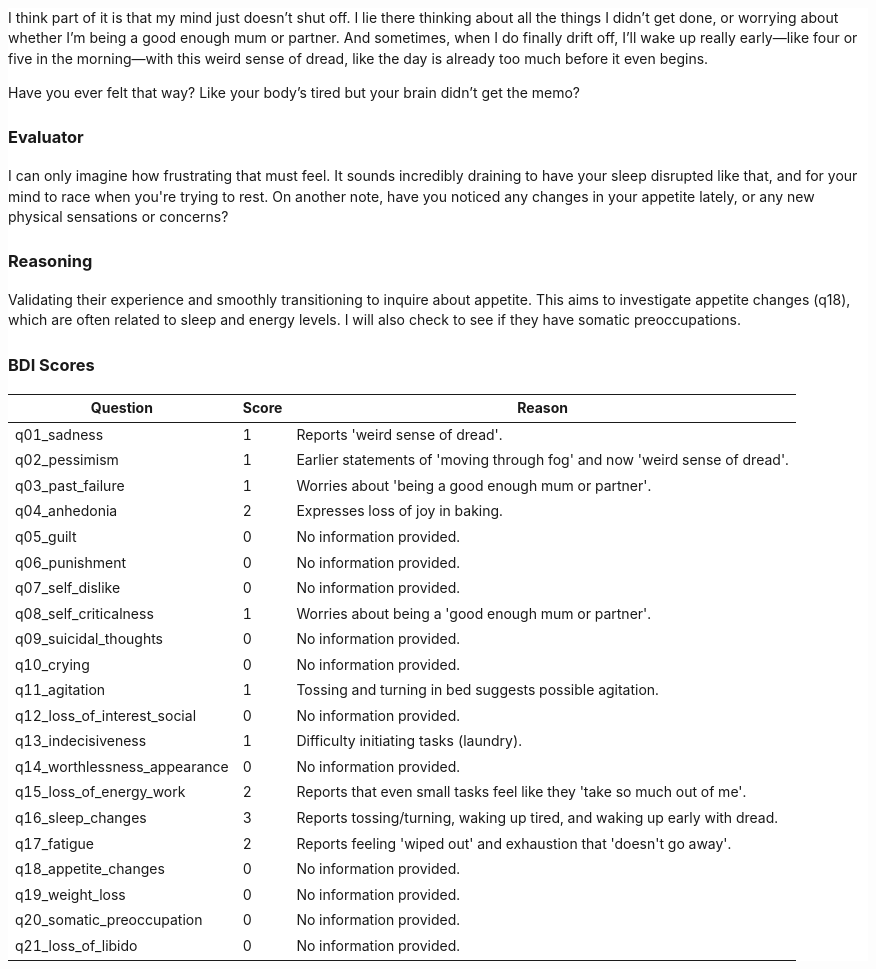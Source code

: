 I think part of it is that my mind just doesn’t shut off. I lie there thinking about all the things I didn’t get done, or worrying about whether I’m being a good enough mum or partner. And sometimes, when I do finally drift off, I’ll wake up really early—like four or five in the morning—with this weird sense of dread, like the day is already too much before it even begins.

Have you ever felt that way? Like your body’s tired but your brain didn’t get the memo?

### Evaluator

I can only imagine how frustrating that must feel. It sounds incredibly draining to have your sleep disrupted like that, and for your mind to race when you're trying to rest. On another note, have you noticed any changes in your appetite lately, or any new physical sensations or concerns?

### Reasoning

Validating their experience and smoothly transitioning to inquire about appetite. This aims to investigate appetite changes (q18), which are often related to sleep and energy levels. I will also check to see if they have somatic preoccupations.

### BDI Scores

| Question | Score | Reason |
| --- | --- | --- |
| q01_sadness | 1 | Reports 'weird sense of dread'. |
| q02_pessimism | 1 | Earlier statements of 'moving through fog' and now 'weird sense of dread'. |
| q03_past_failure | 1 | Worries about 'being a good enough mum or partner'. |
| q04_anhedonia | 2 | Expresses loss of joy in baking. |
| q05_guilt | 0 | No information provided. |
| q06_punishment | 0 | No information provided. |
| q07_self_dislike | 0 | No information provided. |
| q08_self_criticalness | 1 | Worries about being a 'good enough mum or partner'. |
| q09_suicidal_thoughts | 0 | No information provided. |
| q10_crying | 0 | No information provided. |
| q11_agitation | 1 | Tossing and turning in bed suggests possible agitation. |
| q12_loss_of_interest_social | 0 | No information provided. |
| q13_indecisiveness | 1 | Difficulty initiating tasks (laundry). |
| q14_worthlessness_appearance | 0 | No information provided. |
| q15_loss_of_energy_work | 2 | Reports that even small tasks feel like they 'take so much out of me'. |
| q16_sleep_changes | 3 | Reports tossing/turning, waking up tired, and waking up early with dread. |
| q17_fatigue | 2 | Reports feeling 'wiped out' and exhaustion that 'doesn't go away'. |
| q18_appetite_changes | 0 | No information provided. |
| q19_weight_loss | 0 | No information provided. |
| q20_somatic_preoccupation | 0 | No information provided. |
| q21_loss_of_libido | 0 | No information provided. |
